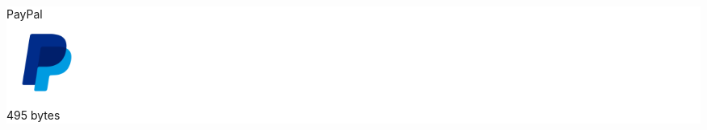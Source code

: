 <td>PayPal<br><img src="https://raw.githubusercontent.com/liuyilong80880/icon-svg/refs/heads/main/images/svg/paypal.svg" width="100" title="PayPal"><br>495 bytes</td>